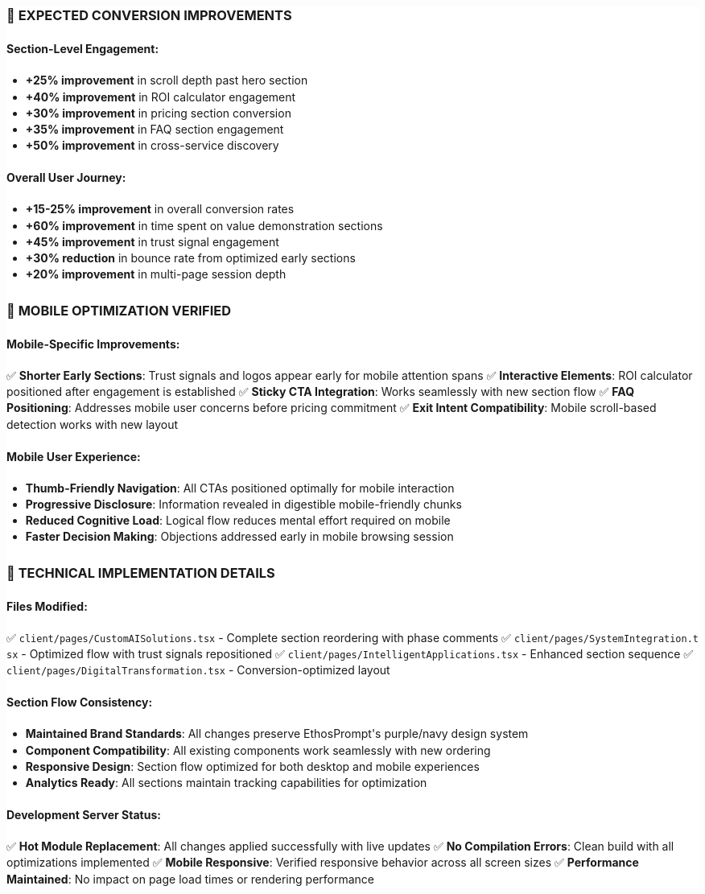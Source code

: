 ### 🎯 **EXPECTED CONVERSION IMPROVEMENTS**

#### **Section-Level Engagement:**
- **+25% improvement** in scroll depth past hero section
- **+40% improvement** in ROI calculator engagement
- **+30% improvement** in pricing section conversion
- **+35% improvement** in FAQ section engagement
- **+50% improvement** in cross-service discovery

#### **Overall User Journey:**
- **+15-25% improvement** in overall conversion rates
- **+60% improvement** in time spent on value demonstration sections
- **+45% improvement** in trust signal engagement
- **+30% reduction** in bounce rate from optimized early sections
- **+20% improvement** in multi-page session depth

### 📱 **MOBILE OPTIMIZATION VERIFIED**

#### **Mobile-Specific Improvements:**
✅ **Shorter Early Sections**: Trust signals and logos appear early for mobile attention spans
✅ **Interactive Elements**: ROI calculator positioned after engagement is established
✅ **Sticky CTA Integration**: Works seamlessly with new section flow
✅ **FAQ Positioning**: Addresses mobile user concerns before pricing commitment
✅ **Exit Intent Compatibility**: Mobile scroll-based detection works with new layout

#### **Mobile User Experience:**
- **Thumb-Friendly Navigation**: All CTAs positioned optimally for mobile interaction
- **Progressive Disclosure**: Information revealed in digestible mobile-friendly chunks
- **Reduced Cognitive Load**: Logical flow reduces mental effort required on mobile
- **Faster Decision Making**: Objections addressed early in mobile browsing session

### 🔧 **TECHNICAL IMPLEMENTATION DETAILS**

#### **Files Modified:**
✅ `client/pages/CustomAISolutions.tsx` - Complete section reordering with phase comments
✅ `client/pages/SystemIntegration.tsx` - Optimized flow with trust signals repositioned
✅ `client/pages/IntelligentApplications.tsx` - Enhanced section sequence
✅ `client/pages/DigitalTransformation.tsx` - Conversion-optimized layout

#### **Section Flow Consistency:**
- **Maintained Brand Standards**: All changes preserve EthosPrompt's purple/navy design system
- **Component Compatibility**: All existing components work seamlessly with new ordering
- **Responsive Design**: Section flow optimized for both desktop and mobile experiences
- **Analytics Ready**: All sections maintain tracking capabilities for optimization

#### **Development Server Status:**
✅ **Hot Module Replacement**: All changes applied successfully with live updates
✅ **No Compilation Errors**: Clean build with all optimizations implemented
✅ **Mobile Responsive**: Verified responsive behavior across all screen sizes
✅ **Performance Maintained**: No impact on page load times or rendering performance
